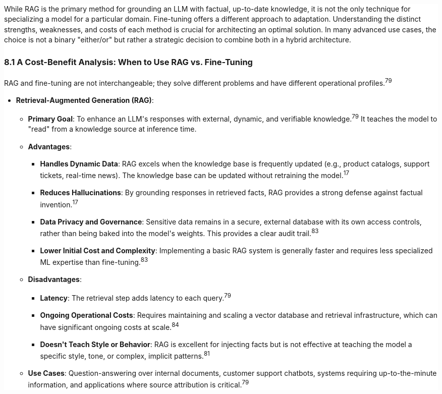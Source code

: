 While RAG is the primary method for grounding an LLM with factual,
up-to-date knowledge, it is not the only technique for specializing a
model for a particular domain. Fine-tuning offers a different approach
to adaptation. Understanding the distinct strengths, weaknesses, and
costs of each method is crucial for architecting an optimal solution. In
many advanced use cases, the choice is not a binary "either/or" but
rather a strategic decision to combine both in a hybrid architecture.

### 8.1 A Cost-Benefit Analysis: When to Use RAG vs. Fine-Tuning

RAG and fine-tuning are not interchangeable; they solve different
problems and have different operational profiles.<sup>79</sup>

- **Retrieval-Augmented Generation (RAG)**:

  - **Primary Goal**: To enhance an LLM's responses with external,
    dynamic, and verifiable knowledge.<sup>79</sup> It teaches the model
    to "read" from a knowledge source at inference time.

  - **Advantages**:

    - **Handles Dynamic Data**: RAG excels when the knowledge base is
      frequently updated (e.g., product catalogs, support tickets,
      real-time news). The knowledge base can be updated without
      retraining the model.<sup>17</sup>

    - **Reduces Hallucinations**: By grounding responses in retrieved
      facts, RAG provides a strong defense against factual
      invention.<sup>17</sup>

    - **Data Privacy and Governance**: Sensitive data remains in a
      secure, external database with its own access controls, rather
      than being baked into the model's weights. This provides a clear
      audit trail.<sup>83</sup>

    - **Lower Initial Cost and Complexity**: Implementing a basic RAG
      system is generally faster and requires less specialized ML
      expertise than fine-tuning.<sup>83</sup>

  - **Disadvantages**:

    - **Latency**: The retrieval step adds latency to each
      query.<sup>79</sup>

    - **Ongoing Operational Costs**: Requires maintaining and scaling a
      vector database and retrieval infrastructure, which can have
      significant ongoing costs at scale.<sup>84</sup>

    - **Doesn't Teach Style or Behavior**: RAG is excellent for
      injecting facts but is not effective at teaching the model a
      specific style, tone, or complex, implicit patterns.<sup>81</sup>

  - **Use Cases**: Question-answering over internal documents, customer
    support chatbots, systems requiring up-to-the-minute information,
    and applications where source attribution is critical.<sup>79</sup>
